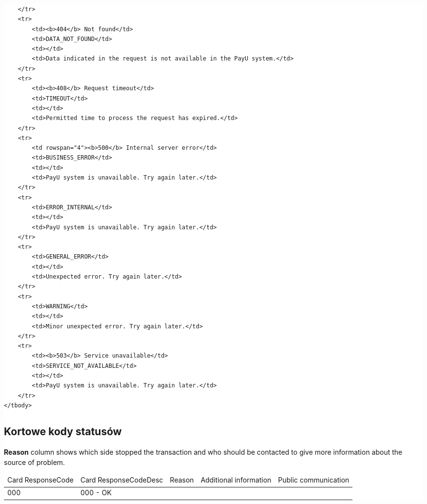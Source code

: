         </tr>
        <tr>
            <td><b>404</b> Not found</td>
            <td>DATA_NOT_FOUND</td>
            <td></td>
            <td>Data indicated in the request is not available in the PayU system.</td>
        </tr>
        <tr>
            <td><b>408</b> Request timeout</td>
            <td>TIMEOUT</td>
            <td></td>
            <td>Permitted time to process the request has expired.</td>
        </tr>
        <tr>
            <td rowspan="4"><b>500</b> Internal server error</td>
            <td>BUSINESS_ERROR</td>
            <td></td>
            <td>PayU system is unavailable. Try again later.</td>
        </tr>
        <tr>
            <td>ERROR_INTERNAL</td>
            <td></td>
            <td>PayU system is unavailable. Try again later.</td>
        </tr>
        <tr>
            <td>GENERAL_ERROR</td>
            <td></td>
            <td>Unexpected error. Try again later.</td>
        </tr>
        <tr>
            <td>WARNING</td>
            <td></td>
            <td>Minor unexpected error. Try again later.</td>
        </tr>
        <tr>
            <td><b>503</b> Service unavailable</td>
            <td>SERVICE_NOT_AVAILABLE</td>
            <td></td>
            <td>PayU system is unavailable. Try again later.</td>
        </tr>
    </tbody>
</table>

## Kortowe kody statusów

**Reason** column shows which side stopped the transaction and who should be contacted to give more information about the source of problem.

<table>
    <thead>
        <tr>
            <td>Card ResponseCode</td>
            <td>Card ResponseCodeDesc</td>
            <td>Reason</td>
            <td>Additional information</td>
            <td>Public communication</td>
        </tr>
    </thead>
    <tbody>
        <tr>
            <td>000</td>
            <td>000 - OK</td>
            <td></td>
            <td></td>
